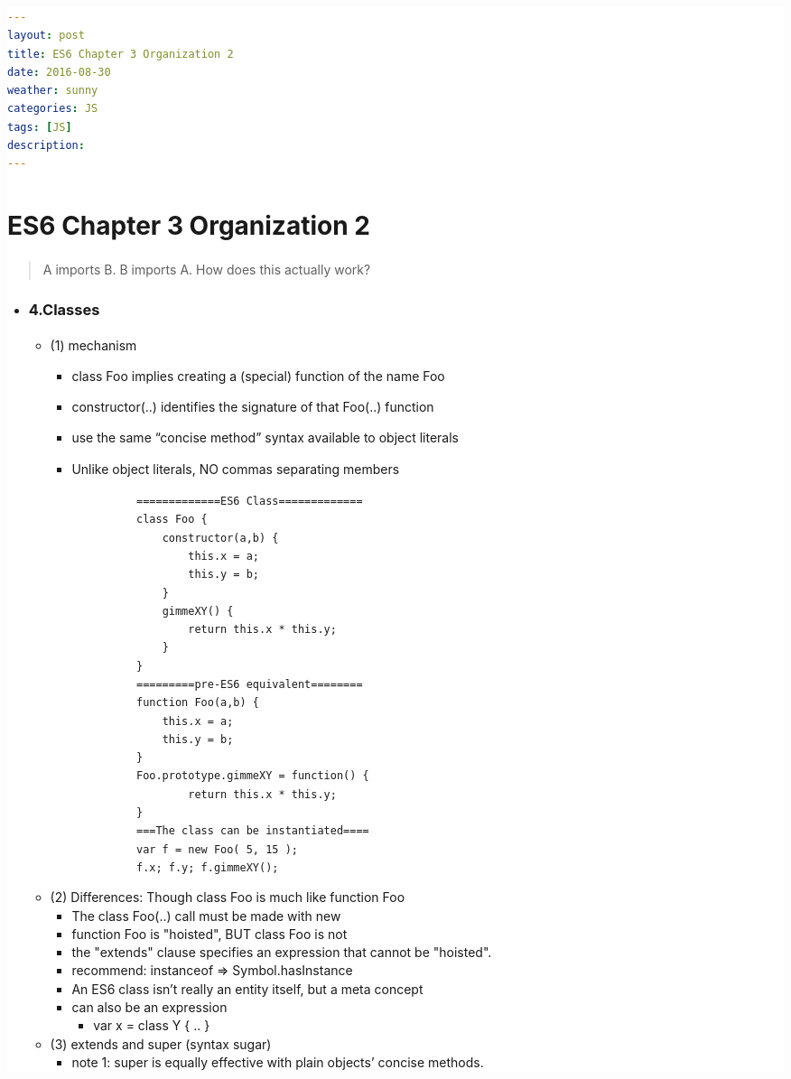 ```yaml
---
layout: post
title: ES6 Chapter 3 Organization 2
date: 2016-08-30
weather: sunny
categories: JS
tags: [JS]
description: 
---
```


# ES6 Chapter 3 Organization 2

> A imports B. B imports A. How does this actually work?

- ### 4.Classes
	- (1) mechanism
		- class Foo implies creating a (special) function of the name Foo
		- constructor(..) identifies the signature of that Foo(..) function
		- use the same “concise method” syntax available to object literals
		- Unlike object literals, NO commas separating members

						=============ES6 Class=============
						class Foo {
							constructor(a,b) {
								this.x = a;
								this.y = b;
							}
							gimmeXY() {
								return this.x * this.y;
							}
						}
						=========pre-ES6 equivalent========
						function Foo(a,b) {
							this.x = a;
							this.y = b;
						}
						Foo.prototype.gimmeXY = function() {
								return this.x * this.y;
						}
						===The class can be instantiated====
						var f = new Foo( 5, 15 );
						f.x; f.y; f.gimmeXY();

	- (2) Differences: Though class Foo is much like function Foo
		- The class Foo(..) call must be made with new
		- function Foo is "hoisted", BUT class Foo is not
		- the "extends" clause specifies an expression that cannot be "hoisted".
		- recommend: instanceof => Symbol.hasInstance 
		- An ES6 class isn’t really an entity itself, but a meta concept
		- can also be an expression
			- var x = class Y { .. }
	- (3) extends and super (syntax sugar)
		- note 1: super is equally effective with plain objects’ concise methods.
